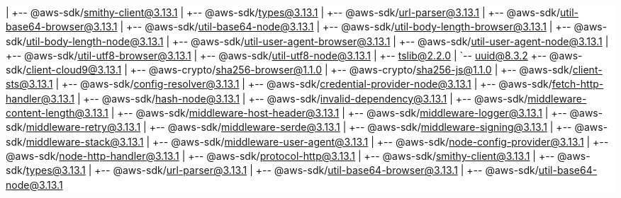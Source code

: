 | +-- @aws-sdk/smithy-client@3.13.1
| +-- @aws-sdk/types@3.13.1
| +-- @aws-sdk/url-parser@3.13.1
| +-- @aws-sdk/util-base64-browser@3.13.1
| +-- @aws-sdk/util-base64-node@3.13.1
| +-- @aws-sdk/util-body-length-browser@3.13.1
| +-- @aws-sdk/util-body-length-node@3.13.1
| +-- @aws-sdk/util-user-agent-browser@3.13.1
| +-- @aws-sdk/util-user-agent-node@3.13.1
| +-- @aws-sdk/util-utf8-browser@3.13.1
| +-- @aws-sdk/util-utf8-node@3.13.1
| +-- tslib@2.2.0
| `-- uuid@8.3.2
+-- @aws-sdk/client-cloud9@3.13.1
| +-- @aws-crypto/sha256-browser@1.1.0
| +-- @aws-crypto/sha256-js@1.1.0
| +-- @aws-sdk/client-sts@3.13.1
| +-- @aws-sdk/config-resolver@3.13.1
| +-- @aws-sdk/credential-provider-node@3.13.1
| +-- @aws-sdk/fetch-http-handler@3.13.1
| +-- @aws-sdk/hash-node@3.13.1
| +-- @aws-sdk/invalid-dependency@3.13.1
| +-- @aws-sdk/middleware-content-length@3.13.1
| +-- @aws-sdk/middleware-host-header@3.13.1
| +-- @aws-sdk/middleware-logger@3.13.1
| +-- @aws-sdk/middleware-retry@3.13.1
| +-- @aws-sdk/middleware-serde@3.13.1
| +-- @aws-sdk/middleware-signing@3.13.1
| +-- @aws-sdk/middleware-stack@3.13.1
| +-- @aws-sdk/middleware-user-agent@3.13.1
| +-- @aws-sdk/node-config-provider@3.13.1
| +-- @aws-sdk/node-http-handler@3.13.1
| +-- @aws-sdk/protocol-http@3.13.1
| +-- @aws-sdk/smithy-client@3.13.1
| +-- @aws-sdk/types@3.13.1
| +-- @aws-sdk/url-parser@3.13.1
| +-- @aws-sdk/util-base64-browser@3.13.1
| +-- @aws-sdk/util-base64-node@3.13.1